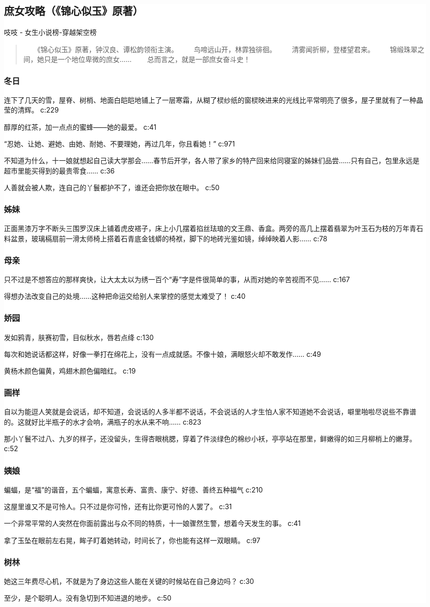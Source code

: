 ## 庶女攻略（《锦心似玉》原著）

吱吱  -  女生小说榜-穿越架空榜

> 　　《锦心似玉》原著，钟汉良、谭松韵领衔主演。 　　鸟啼远山开，林霏独徘徊。 　　清雾闻折柳，登楼望君来。 　　锦缎珠翠之间，她只是一个地位卑微的庶女…… 　　总而言之，就是一部庶女奋斗史！ 　　

### 冬日

连下了几天的雪，屋脊、树梢、地面白皑皑地铺上了一层寒霜，从糊了棂纱纸的窗棂映进来的光线比平常明亮了很多，屋子里就有了一种晶莹的清辉。 c:229

醇厚的红茶，加一点点的蜜蜂——她的最爱。 c:41

“忍她、让她、避她、由她、耐她、不要理她，再过几年，你且看她！” c:971

不知道为什么，十一娘就想起自己读大学那会……春节后开学，各人带了家乡的特产回来给同寝室的姊妹们品尝……只有自己，包里永远是超市里能买得到的最贵零食…… c:36

人善就会被人欺，连自己的丫鬟都护不了，谁还会把你放在眼中。 c:50

### 姊妹

正面黑漆万字不断头三围罗汉床上铺着虎皮褡子，床上小几摆着掐丝珐琅的文王鼎、香盒。两旁的高几上摆着翡翠为叶玉石为枝的万年青石料盆景，玻璃槅扇前一滑太师椅上搭着石青底金钱蟒的椅袱，脚下的地砖光鉴如镜，绰绰映着人影…… c:78

### 母亲

只不过是不想答应的那样爽快，让大太太以为绣一百个“寿”字是件很简单的事，从而对她的辛苦视而不见…… c:167

得想办法改变自己的处境……这种把命运交给别人来掌控的感觉太难受了！ c:40

### 娇园

发如鸦青，肤赛初雪，目似秋水，唇若点绛 c:130

每次和她说话都这样，好像一拳打在绵花上，没有一点成就感。不像十娘，满眼怒火却不敢发作…… c:49

黄杨木颜色偏黄，鸡翅木颜色偏暗红。 c:19

### 画样

自以为能逗人笑就是会说话，却不知道，会说话的人多半都不说话，不会说话的人才生怕人家不知道她不会说话，噼里啪啦尽说些不靠谱的。这就好比半瓶子的水才会响，满瓶子的水从来不响…… c:823

那小丫鬟不过八、九岁的样子，还没留头，生得杏眼桃腮，穿着了件淡绿色的棉纱小袄，亭亭站在那里，鲜嫩得的如三月柳梢上的嫩芽。 c:52

### 姨娘

蝙蝠，是“福”的谐音，五个蝙蝠，寓意长寿、富贵、康宁、好德、善终五种福气 c:210

这屋里谁又不是可怜人。只不过是你可怜，还有比你更可怜的人罢了。 c:31

一个非常平常的人突然在你面前露出与众不同的特质，十一娘骤然生警，想着今天发生的事。 c:41

拿了玉坠在眼前左右晃，眸子盯着她转动，时间长了，你也能有这样一双眼睛。 c:97

### 树林

她这三年费尽心机，不就是为了身边这些人能在关键的时候站在自己身边吗？ c:30

至少，是个聪明人。没有急切到不知进退的地步。 c:50
